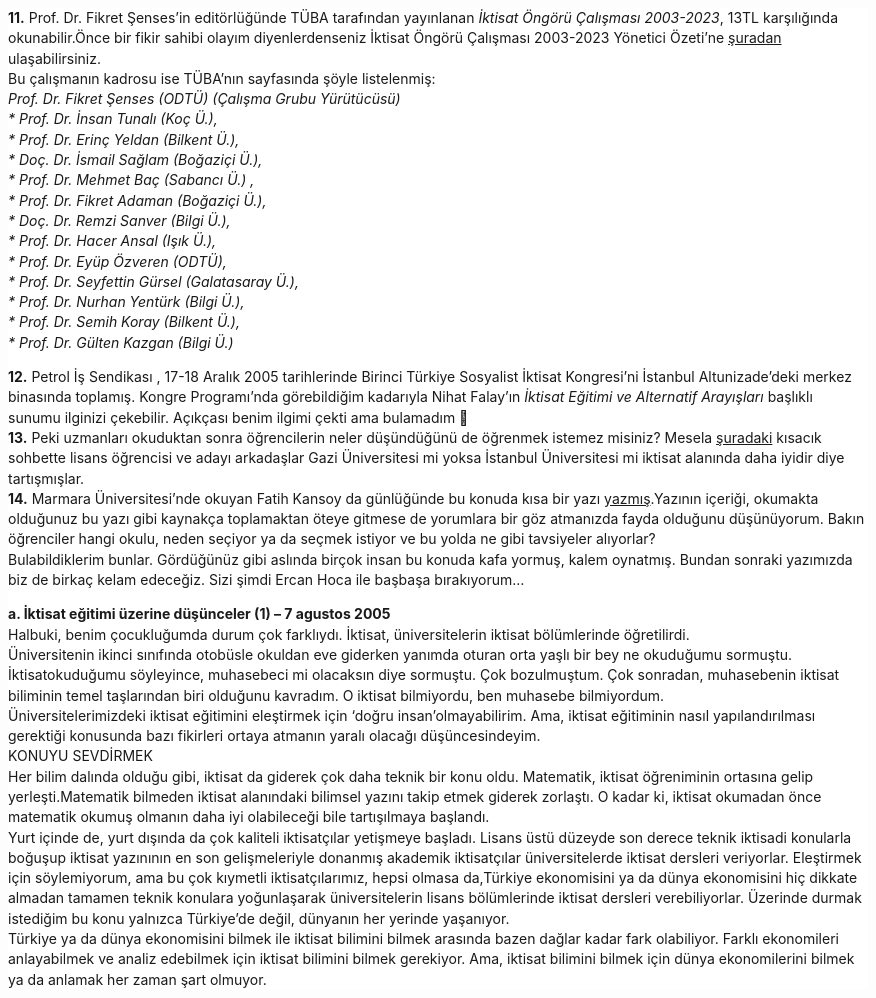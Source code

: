 **11.** Prof. Dr. Fikret Şenses’in editörlüğünde TÜBA tarafından yayınlanan *İktisat Öngörü Çalışması 2003-2023*, 13TL karşılığında okunabilir.Önce bir fikir sahibi olayım diyenlerdenseniz İktisat Öngörü Çalışması 2003-2023 Yönetici Özeti’ne [şuradan](http://www.tuba.gov.tr/userfiles/iktisat-ozeti.pdf) ulaşabilirsiniz.  
Bu çalışmanın kadrosu ise TÜBA’nın sayfasında şöyle listelenmiş:  
*Prof. Dr. Fikret Şenses (ODTÜ) (Çalışma Grubu Yürütücüsü)  
\* Prof. Dr. İnsan Tunalı (Koç Ü.),  
\* Prof. Dr. Erinç Yeldan (Bilkent Ü.),  
\* Doç. Dr. İsmail Sağlam (Boğaziçi Ü.),  
\* Prof. Dr. Mehmet Baç (Sabancı Ü.) ,  
\* Prof. Dr. Fikret Adaman (Boğaziçi Ü.),  
\* Doç. Dr. Remzi Sanver (Bilgi Ü.),  
\* Prof. Dr. Hacer Ansal (Işık Ü.),  
\* Prof. Dr. Eyüp Özveren (ODTÜ),  
\* Prof. Dr. Seyfettin Gürsel (Galatasaray Ü.),  
\* Prof. Dr. Nurhan Yentürk (Bilgi Ü.),  
\* Prof. Dr. Semih Koray (Bilkent Ü.),  
\* Prof. Dr. Gülten Kazgan (Bilgi Ü.)*  
   
**12.** Petrol İş Sendikası , 17-18 Aralık 2005 tarihlerinde Birinci Türkiye Sosyalist İktisat Kongresi’ni İstanbul Altunizade’deki merkez binasında toplamış. Kongre Programı’nda görebildiğim kadarıyla Nihat Falay’ın *İktisat Eğitimi ve Alternatif Arayışları* başlıklı sunumu ilginizi çekebilir. Açıkçası benim ilgimi çekti ama bulamadım 🙂  
**13.** Peki uzmanları okuduktan sonra öğrencilerin neler düşündüğünü de öğrenmek istemez misiniz? Mesela [şuradaki](http://www.zekirdek.com/forum/istanbul-universitesi/istanbul-univ-iktisat-mi-gazi-ikisat-120507/) kısacık sohbette lisans öğrencisi ve adayı arkadaşlar Gazi Üniversitesi mi yoksa İstanbul Üniversitesi mi iktisat alanında daha iyidir diye tartışmışlar.  
**14.** Marmara Üniversitesi’nde okuyan Fatih Kansoy da günlüğünde bu konuda kısa bir yazı [yazmış](http://www.fatihkansoy.com.tr/yazi/?p=12).Yazının içeriği, okumakta olduğunuz bu yazı gibi kaynakça toplamaktan öteye gitmese de yorumlara bir göz atmanızda fayda olduğunu düşünüyorum. Bakın öğrenciler hangi okulu, neden seçiyor ya da seçmek istiyor ve bu yolda ne gibi tavsiyeler alıyorlar?  
Bulabildiklerim bunlar. Gördüğünüz gibi aslında birçok insan bu konuda kafa yormuş, kalem oynatmış. Bundan sonraki yazımızda biz de birkaç kelam edeceğiz. Sizi şimdi Ercan Hoca ile başbaşa bırakıyorum…  
   
**a. İktisat eğitimi üzerine düşünceler (1) – 7 agustos 2005**  
Halbuki, benim çocukluğumda durum çok farklıydı. İktisat, üniversitelerin iktisat bölümlerinde öğretilirdi.  
Üniversitenin ikinci sınıfında otobüsle okuldan eve giderken yanımda oturan orta yaşlı bir bey ne okuduğumu sormuştu. İktisatokuduğumu söyleyince, muhasebeci mi olacaksın diye sormuştu. Çok bozulmuştum. Çok sonradan, muhasebenin iktisat biliminin temel taşlarından biri olduğunu kavradım. O iktisat bilmiyordu, ben muhasebe bilmiyordum.  
Üniversitelerimizdeki iktisat eğitimini eleştirmek için ‘doğru insan’olmayabilirim. Ama, iktisat eğitiminin nasıl yapılandırılması gerektiği konusunda bazı fikirleri ortaya atmanın yaralı olacağı düşüncesindeyim.  
KONUYU SEVDİRMEK  
Her bilim dalında olduğu gibi, iktisat da giderek çok daha teknik bir konu oldu. Matematik, iktisat öğreniminin ortasına gelip yerleşti.Matematik bilmeden iktisat alanındaki bilimsel yazını takip etmek giderek zorlaştı. O kadar ki, iktisat okumadan önce matematik okumuş olmanın daha iyi olabileceği bile tartışılmaya başlandı.  
Yurt içinde de, yurt dışında da çok kaliteli iktisatçılar yetişmeye başladı. Lisans üstü düzeyde son derece teknik iktisadi konularla boğuşup iktisat yazınının en son gelişmeleriyle donanmış akademik iktisatçılar üniversitelerde iktisat dersleri veriyorlar. Eleştirmek için söylemiyorum, ama bu çok kıymetli iktisatçılarımız, hepsi olmasa da,Türkiye ekonomisini ya da dünya ekonomisini hiç dikkate almadan tamamen teknik konulara yoğunlaşarak üniversitelerin lisans bölümlerinde iktisat dersleri verebiliyorlar. Üzerinde durmak istediğim bu konu yalnızca Türkiye’de değil, dünyanın her yerinde yaşanıyor.  
Türkiye ya da dünya ekonomisini bilmek ile iktisat bilimini bilmek arasında bazen dağlar kadar fark olabiliyor. Farklı ekonomileri anlayabilmek ve analiz edebilmek için iktisat bilimini bilmek gerekiyor. Ama, iktisat bilimini bilmek için dünya ekonomilerini bilmek ya da anlamak her zaman şart olmuyor.  